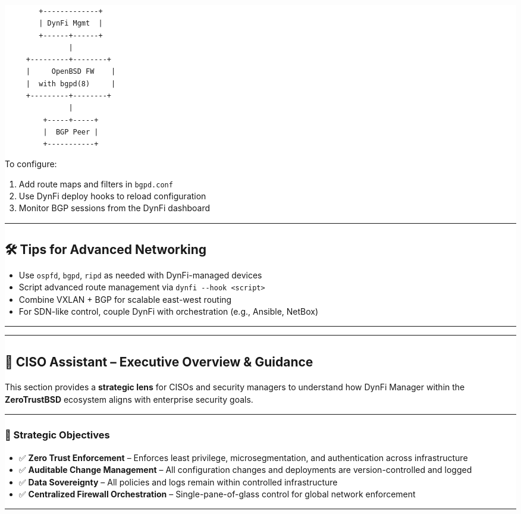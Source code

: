 ```
        +-------------+
        | DynFi Mgmt  |
        +------+------+
               |
     +---------+--------+
     |     OpenBSD FW    |
     |  with bgpd(8)     |
     +---------+--------+
               |
         +-----+-----+
         |  BGP Peer |
         +-----------+
```

To configure:

1. Add route maps and filters in `bgpd.conf`
2. Use DynFi deploy hooks to reload configuration
3. Monitor BGP sessions from the DynFi dashboard

---

## 🛠 Tips for Advanced Networking

- Use `ospfd`, `bgpd`, `ripd` as needed with DynFi-managed devices
- Script advanced route management via `dynfi --hook <script>`
- Combine VXLAN + BGP for scalable east-west routing
- For SDN-like control, couple DynFi with orchestration (e.g., Ansible, NetBox)

---



---

## 🧠 CISO Assistant – Executive Overview & Guidance

This section provides a **strategic lens** for CISOs and security managers to understand how DynFi Manager within the **ZeroTrustBSD** ecosystem aligns with enterprise security goals.

---

### 🎯 Strategic Objectives

- ✅ **Zero Trust Enforcement** – Enforces least privilege, microsegmentation, and authentication across infrastructure
- ✅ **Auditable Change Management** – All configuration changes and deployments are version-controlled and logged
- ✅ **Data Sovereignty** – All policies and logs remain within controlled infrastructure
- ✅ **Centralized Firewall Orchestration** – Single-pane-of-glass control for global network enforcement

---
